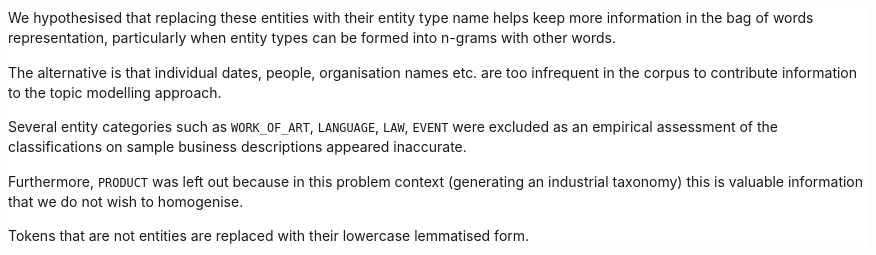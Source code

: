 We hypothesised that replacing these entities with their entity type name helps keep more information in the bag of words representation, particularly when entity types can be formed into n-grams with other words.

The alternative is that individual dates, people, organisation names etc. are too infrequent in the corpus to contribute information to the topic modelling approach.

Several entity categories such as `WORK_OF_ART`, `LANGUAGE`, `LAW`, `EVENT` were excluded as an empirical assessment of the classifications on sample business descriptions appeared inaccurate.

Furthermore, `PRODUCT` was left out because in this problem context (generating an industrial taxonomy) this is valuable information that we do not wish to homogenise.

Tokens that are not entities are replaced with their lowercase lemmatised form.
